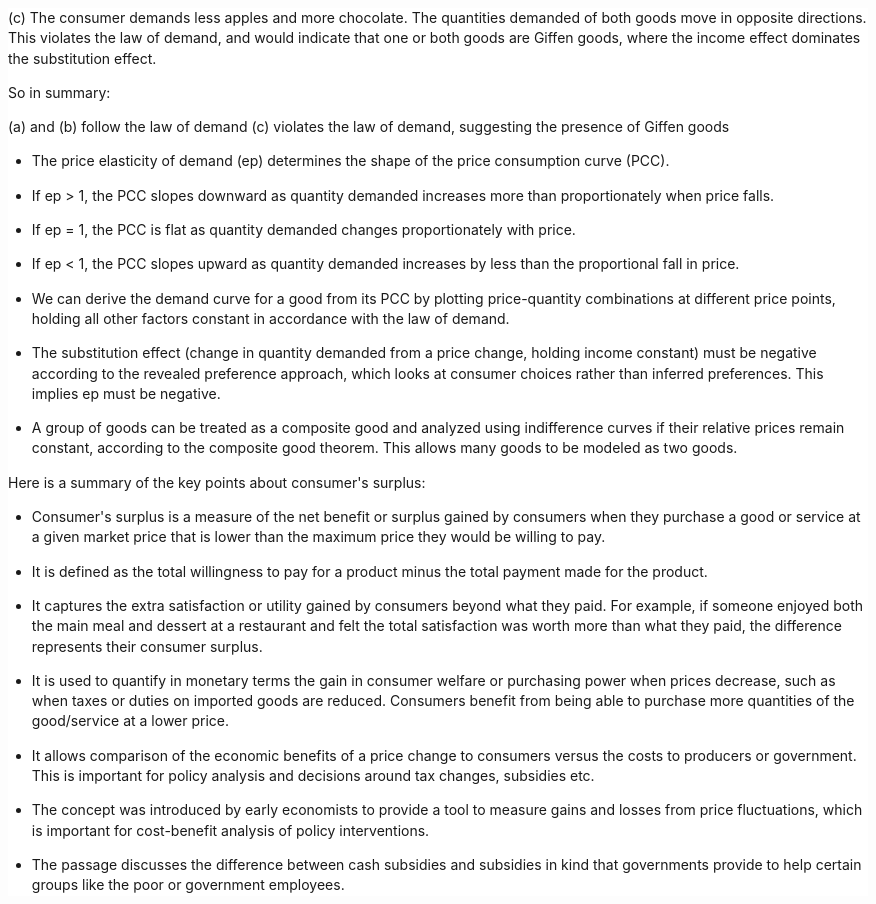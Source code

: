(c) The consumer demands less apples and more chocolate. The quantities demanded of both goods move in opposite directions. This violates the law of demand, and would indicate that one or both goods are Giffen goods, where the income effect dominates the substitution effect.

So in summary:

(a) and (b) follow the law of demand 
(c) violates the law of demand, suggesting the presence of Giffen goods

 

- The price elasticity of demand (ep) determines the shape of the price consumption curve (PCC). 

- If ep > 1, the PCC slopes downward as quantity demanded increases more than proportionately when price falls.

- If ep = 1, the PCC is flat as quantity demanded changes proportionately with price. 

- If ep < 1, the PCC slopes upward as quantity demanded increases by less than the proportional fall in price.

- We can derive the demand curve for a good from its PCC by plotting price-quantity combinations at different price points, holding all other factors constant in accordance with the law of demand.

- The substitution effect (change in quantity demanded from a price change, holding income constant) must be negative according to the revealed preference approach, which looks at consumer choices rather than inferred preferences. This implies ep must be negative.

- A group of goods can be treated as a composite good and analyzed using indifference curves if their relative prices remain constant, according to the composite good theorem. This allows many goods to be modeled as two goods.

 Here is a summary of the key points about consumer's surplus:

- Consumer's surplus is a measure of the net benefit or surplus gained by consumers when they purchase a good or service at a given market price that is lower than the maximum price they would be willing to pay. 

- It is defined as the total willingness to pay for a product minus the total payment made for the product. 

- It captures the extra satisfaction or utility gained by consumers beyond what they paid. For example, if someone enjoyed both the main meal and dessert at a restaurant and felt the total satisfaction was worth more than what they paid, the difference represents their consumer surplus.

- It is used to quantify in monetary terms the gain in consumer welfare or purchasing power when prices decrease, such as when taxes or duties on imported goods are reduced. Consumers benefit from being able to purchase more quantities of the good/service at a lower price.

- It allows comparison of the economic benefits of a price change to consumers versus the costs to producers or government. This is important for policy analysis and decisions around tax changes, subsidies etc. 

- The concept was introduced by early economists to provide a tool to measure gains and losses from price fluctuations, which is important for cost-benefit analysis of policy interventions.

 

- The passage discusses the difference between cash subsidies and subsidies in kind that governments provide to help certain groups like the poor or government employees. 
